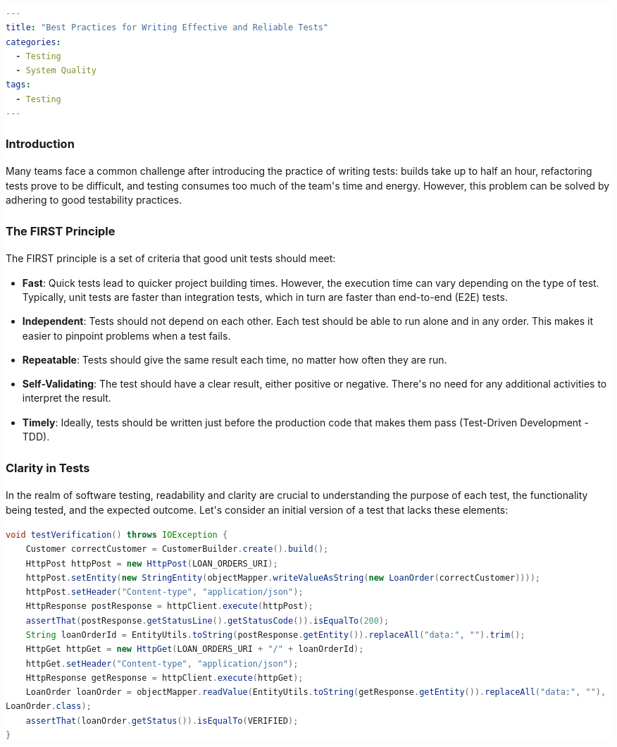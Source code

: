 ```yaml
---
title: "Best Practices for Writing Effective and Reliable Tests"
categories:
  - Testing
  - System Quality
tags:
  - Testing
---
```


### Introduction

Many teams face a common challenge after introducing the practice of writing tests: builds take up to half an hour, refactoring tests prove to be difficult, and testing consumes too much of the team's time and energy. However, this problem can be solved by adhering to good testability practices.


### The FIRST Principle

The FIRST principle is a set of criteria that good unit tests should meet:

* **Fast**: Quick tests lead to quicker project building times. However, the execution time can vary depending on the type of test. Typically, unit tests are faster than integration tests, which in turn are faster than end-to-end (E2E) tests.

* **Independent**: Tests should not depend on each other. Each test should be able to run alone and in any order. This makes it easier to pinpoint problems when a test fails.

* **Repeatable**: Tests should give the same result each time, no matter how often they are run.

* **Self-Validating**: The test should have a clear result, either positive or negative. There's no need for any additional activities to interpret the result.

* **Timely**: Ideally, tests should be written just before the production code that makes them pass (Test-Driven Development - TDD).


### Clarity in Tests

In the realm of software testing, readability and clarity are crucial to understanding the purpose of each test, the functionality being tested, and the expected outcome. Let's consider an initial version of a test that lacks these elements:

```java
void testVerification() throws IOException {
    Customer correctCustomer = CustomerBuilder.create().build();
    HttpPost httpPost = new HttpPost(LOAN_ORDERS_URI);
    httpPost.setEntity(new StringEntity(objectMapper.writeValueAsString(new LoanOrder(correctCustomer))));
    httpPost.setHeader("Content-type", "application/json");
    HttpResponse postResponse = httpClient.execute(httpPost);
    assertThat(postResponse.getStatusLine().getStatusCode()).isEqualTo(200);
    String loanOrderId = EntityUtils.toString(postResponse.getEntity()).replaceAll("data:", "").trim();
    HttpGet httpGet = new HttpGet(LOAN_ORDERS_URI + "/" + loanOrderId);
    httpGet.setHeader("Content-type", "application/json");
    HttpResponse getResponse = httpClient.execute(httpGet);
    LoanOrder loanOrder = objectMapper.readValue(EntityUtils.toString(getResponse.getEntity()).replaceAll("data:", ""), LoanOrder.class);
    assertThat(loanOrder.getStatus()).isEqualTo(VERIFIED);
}
```
